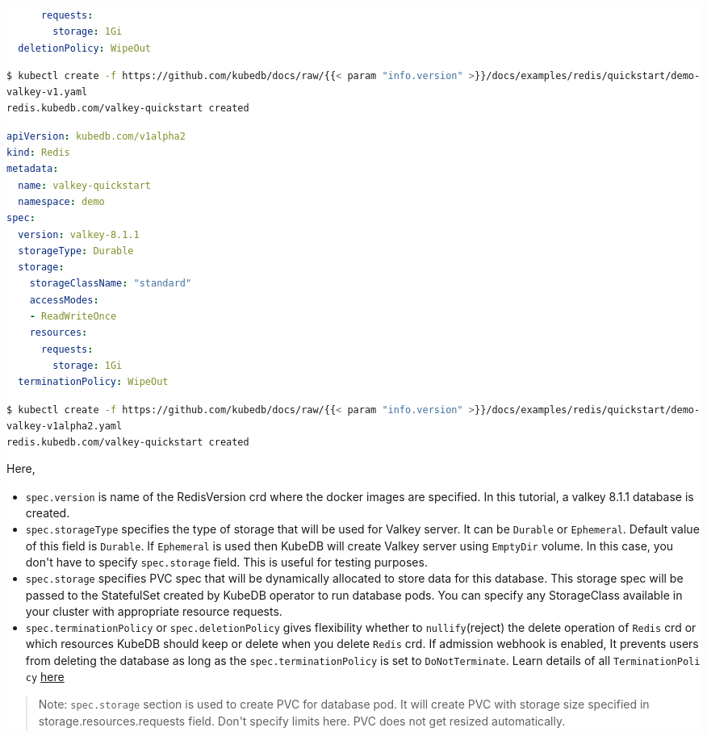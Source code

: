 ```yaml
      requests:
        storage: 1Gi
  deletionPolicy: WipeOut
```

```bash
$ kubectl create -f https://github.com/kubedb/docs/raw/{{< param "info.version" >}}/docs/examples/redis/quickstart/demo-valkey-v1.yaml
redis.kubedb.com/valkey-quickstart created
```

```yaml
apiVersion: kubedb.com/v1alpha2
kind: Redis
metadata:
  name: valkey-quickstart
  namespace: demo
spec:
  version: valkey-8.1.1
  storageType: Durable
  storage:
    storageClassName: "standard"
    accessModes:
    - ReadWriteOnce
    resources:
      requests:
        storage: 1Gi
  terminationPolicy: WipeOut
```

```bash
$ kubectl create -f https://github.com/kubedb/docs/raw/{{< param "info.version" >}}/docs/examples/redis/quickstart/demo-valkey-v1alpha2.yaml
redis.kubedb.com/valkey-quickstart created
```

Here,

- `spec.version` is name of the RedisVersion crd where the docker images are specified. In this tutorial, a valkey 8.1.1 database is created.
- `spec.storageType` specifies the type of storage that will be used for Valkey server. It can be `Durable` or `Ephemeral`. Default value of this field is `Durable`. If `Ephemeral` is used then KubeDB will create Valkey server using `EmptyDir` volume. In this case, you don't have to specify `spec.storage` field. This is useful for testing purposes.
- `spec.storage` specifies PVC spec that will be dynamically allocated to store data for this database. This storage spec will be passed to the StatefulSet created by KubeDB operator to run database pods. You can specify any StorageClass available in your cluster with appropriate resource requests.
- `spec.terminationPolicy` or `spec.deletionPolicy` gives flexibility whether to `nullify`(reject) the delete operation of `Redis` crd or which resources KubeDB should keep or delete when you delete `Redis` crd. If admission webhook is enabled, It prevents users from deleting the database as long as the `spec.terminationPolicy` is set to `DoNotTerminate`. Learn details of all `TerminationPolicy` [here](/docs/v2025.7.31/guides/redis/concepts/redis#specterminationpolicy)

> Note: `spec.storage` section is used to create PVC for database pod. It will create PVC with storage size specified in storage.resources.requests field. Don't specify limits here. PVC does not get resized automatically.
